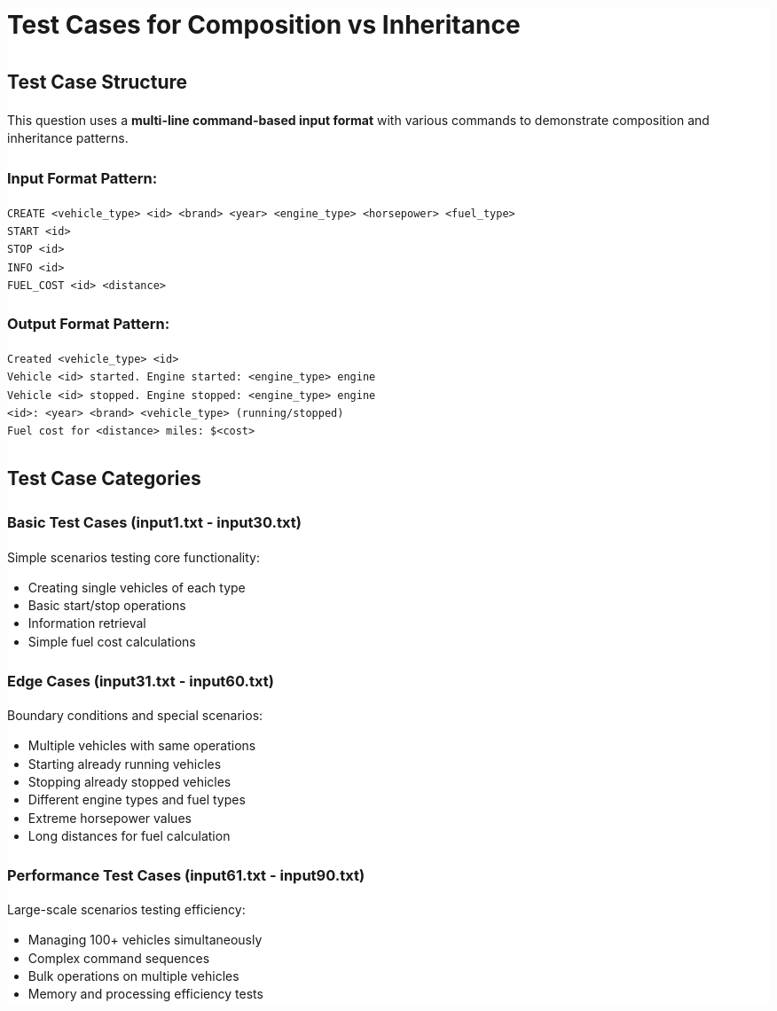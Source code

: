 # Test Cases for Composition vs Inheritance

## Test Case Structure
This question uses a **multi-line command-based input format** with various commands to demonstrate composition and inheritance patterns.

### Input Format Pattern:
```
CREATE <vehicle_type> <id> <brand> <year> <engine_type> <horsepower> <fuel_type>
START <id>
STOP <id>
INFO <id>
FUEL_COST <id> <distance>
```

### Output Format Pattern:
```
Created <vehicle_type> <id>
Vehicle <id> started. Engine started: <engine_type> engine
Vehicle <id> stopped. Engine stopped: <engine_type> engine
<id>: <year> <brand> <vehicle_type> (running/stopped)
Fuel cost for <distance> miles: $<cost>
```

## Test Case Categories

### Basic Test Cases (input1.txt - input30.txt)
Simple scenarios testing core functionality:
- Creating single vehicles of each type
- Basic start/stop operations
- Information retrieval
- Simple fuel cost calculations

### Edge Cases (input31.txt - input60.txt)
Boundary conditions and special scenarios:
- Multiple vehicles with same operations
- Starting already running vehicles
- Stopping already stopped vehicles
- Different engine types and fuel types
- Extreme horsepower values
- Long distances for fuel calculation

### Performance Test Cases (input61.txt - input90.txt)
Large-scale scenarios testing efficiency:
- Managing 100+ vehicles simultaneously
- Complex command sequences
- Bulk operations on multiple vehicles
- Memory and processing efficiency tests
